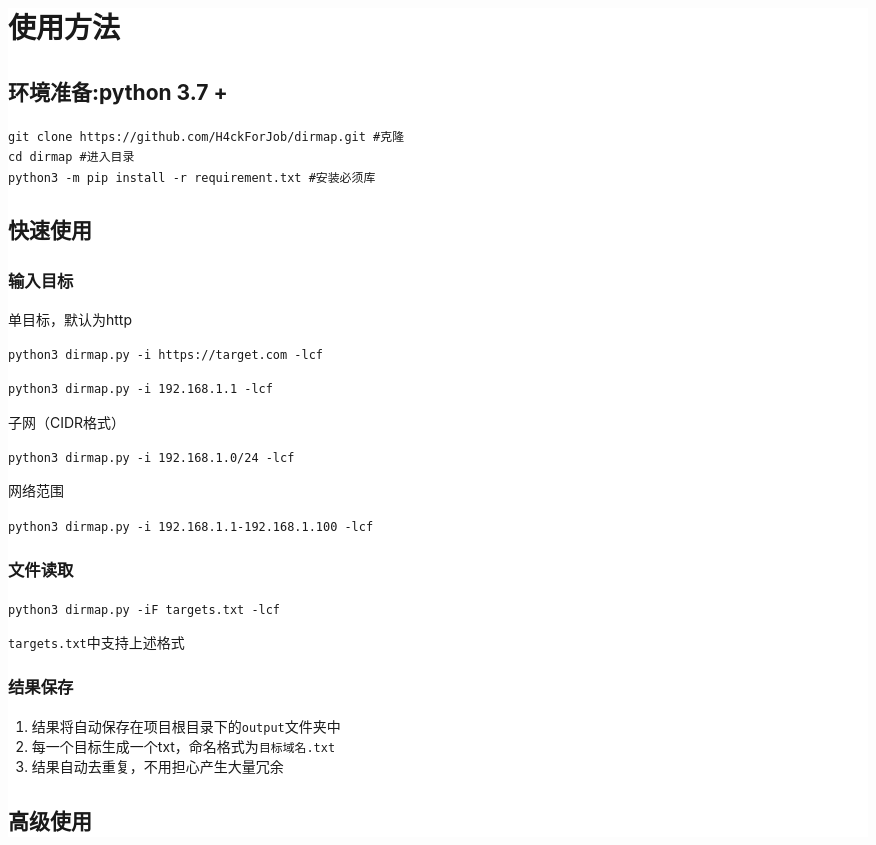 # 使用方法



## 环境准备:python 3.7 +



```shell
git clone https://github.com/H4ckForJob/dirmap.git #克隆
cd dirmap #进入目录 
python3 -m pip install -r requirement.txt #安装必须库
```



## 快速使用

### 输入目标

单目标，默认为http

```shell
python3 dirmap.py -i https://target.com -lcf
```

```shell
python3 dirmap.py -i 192.168.1.1 -lcf
```



子网（CIDR格式）

```
python3 dirmap.py -i 192.168.1.0/24 -lcf
```

网络范围

```
python3 dirmap.py -i 192.168.1.1-192.168.1.100 -lcf
```

### 文件读取

```
python3 dirmap.py -iF targets.txt -lcf
```

`targets.txt`中支持上述格式

### 结果保存

1. 结果将自动保存在项目根目录下的`output`文件夹中
2. 每一个目标生成一个txt，命名格式为`目标域名.txt`
3. 结果自动去重复，不用担心产生大量冗余

## 高级使用
